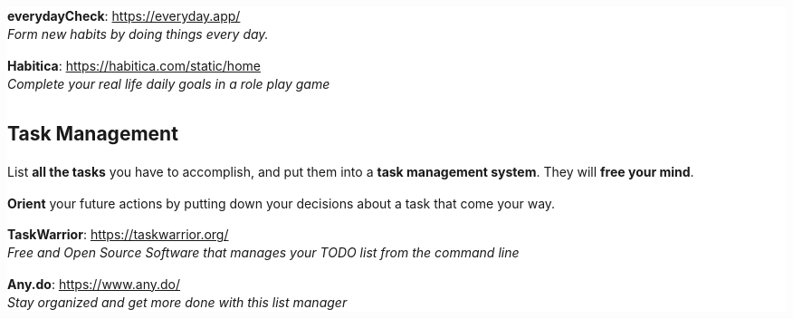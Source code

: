 **everydayCheck**: <a href="https://everyday.app/">https://everyday.app/</a>   
*Form new habits by doing things every day.*   

**Habitica**: <a href="https://habitica.com/static/home">https://habitica.com/static/home</a>   
*Complete your real life daily goals in a role play game*

## Task Management

List **all the tasks** you have to accomplish, and put them into a **task management system**. 
They will **free your mind**.   

**Orient** your future actions by putting down your decisions about a task that come your way.

**TaskWarrior**: <a href="https://taskwarrior.org/">https://taskwarrior.org/</a>    
*Free and Open Source Software that manages your TODO list from the command line*

**Any.do**: <a href="https://www.any.do/">https://www.any.do/</a>   
*Stay organized and get more done with this list manager*
